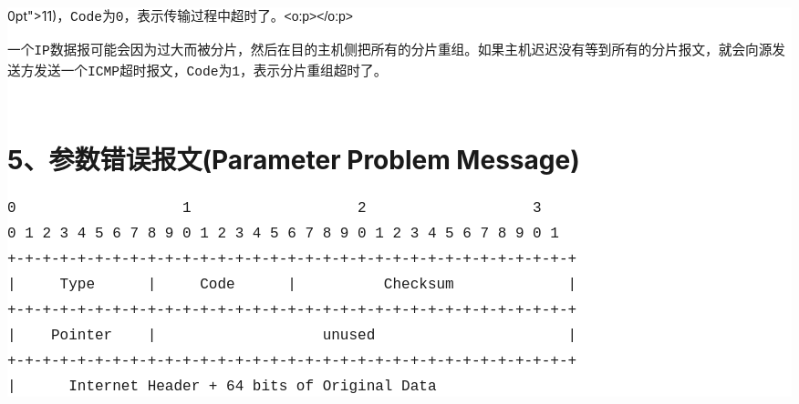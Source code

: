 0pt">11)</span></strong><span style="font-size: 11pt; font-family: 宋体;">，</span><span lang="EN-US" style="font-size: 11pt; font-family: 'Courier New';">Code</span><span style="font-size: 11pt; font-family: 宋体;">为</span><span lang="EN-US" style="font-size: 11pt; font-family: 'Courier New';">0</span><span style="font-size: 11pt; font-family: 宋体;">，表示传输过程中超时了。</span><span lang="EN-US" style="font-family: Verdana, sans-serif;"><o:p></o:p></span></p>
<p class="MsoNormal" align="left" style="margin: 3.75pt 0cm; line-height: 15.75pt;"><span style="font-size: 11pt; font-family: 宋体;">一个</span><span lang="EN-US" style="font-size: 11pt; font-family: 'Courier New';">IP</span><span style="font-size: 11pt; font-family: 宋体;">数据报可能会因为过大而被分片，然后在目的主机侧把所有的分片重组。如果主机迟迟没有等到所有的分片报文，就会向源发送方发送一个</span><span lang="EN-US" style="font-size: 11pt; font-family: 'Courier New';">ICMP</span><span style="font-size: 11pt; font-family: 宋体;">超时报文，</span><span lang="EN-US" style="font-size: 11pt; font-family: 'Courier New';">Code</span><span style="font-size: 11pt; font-family: 宋体;">为</span><span lang="EN-US" style="font-size: 11pt; font-family: 'Courier New';">1</span><span style="font-size: 11pt; font-family: 宋体;">，表示分片重组超时了。</span><span lang="EN-US" style="font-family: Verdana, sans-serif;"><o:p></o:p></span></p>
<p class="MsoNormal" align="left" style="margin: 3.75pt 0cm; line-height: 15.75pt;"><span lang="EN-US" style="font-family: Verdana, sans-serif;">&nbsp;<o:p></o:p></span></p>
<h1><span lang="EN-US">5</span><span style="font-family:宋体;mso-fareast-font-family:
宋体;mso-fareast-theme-font:minor-fareast;mso-bidi-font-family:宋体">、参数错误报文</span><span lang="EN-US">(Parameter Problem Message)</span></h1>
<p class="MsoNormal" align="left" style="margin: 3.75pt 0cm; line-height: 15.75pt;"><span lang="EN-US" style="font-size: 12pt; font-family: 'Courier New';">0&nbsp;&nbsp;&nbsp;&nbsp;&nbsp;&nbsp;&nbsp;&nbsp;&nbsp;&nbsp;&nbsp;&nbsp;&nbsp;&nbsp;&nbsp;&nbsp;&nbsp;&nbsp;
1&nbsp;&nbsp;&nbsp;&nbsp;&nbsp;&nbsp;&nbsp;&nbsp;&nbsp;&nbsp;&nbsp;&nbsp;&nbsp;&nbsp;&nbsp;&nbsp;&nbsp;&nbsp;
2&nbsp;&nbsp;&nbsp;&nbsp;&nbsp;&nbsp;&nbsp;&nbsp;
&nbsp;&nbsp;&nbsp;&nbsp;&nbsp;&nbsp;&nbsp;&nbsp;&nbsp;&nbsp;3</span><span lang="EN-US" style="font-family: Verdana, sans-serif;"><o:p></o:p></span></p>
<p class="MsoNormal" align="left" style="margin: 3.75pt 0cm; line-height: 15.75pt;"><span lang="EN-US" style="font-size: 12pt; font-family: 'Courier New';">0 1 2 3 4 5 6 7 8 9 0 1 2 3 4 5 6 7 8 9 0 1 2 3 4 5 6 7 8 9 0 1</span><span lang="EN-US" style="font-family: Verdana, sans-serif;"><o:p></o:p></span></p>
<p class="MsoNormal" align="left" style="margin: 3.75pt 0cm; line-height: 15.75pt;"><span lang="EN-US" style="font-size: 12pt; font-family: 'Courier New';">+-+-+-+-+-+-+-+-+-+-+-+-+-+-+-+-+-+-+-+-+-+-+-+-+-+-+-+-+-+-+-+-+</span><span lang="EN-US" style="font-family: Verdana, sans-serif;"><o:p></o:p></span></p>
<p class="MsoNormal" align="left" style="margin: 3.75pt 0cm; line-height: 15.75pt;"><span lang="EN-US" style="font-size: 12pt; font-family: 'Courier New';">|&nbsp;&nbsp;&nbsp;&nbsp; Type&nbsp;&nbsp;&nbsp;&nbsp;&nbsp;
|&nbsp;&nbsp;&nbsp;&nbsp; Code&nbsp;&nbsp;&nbsp;&nbsp;&nbsp;
|&nbsp;&nbsp;&nbsp;&nbsp;&nbsp;&nbsp;&nbsp;&nbsp;&nbsp;
Checksum&nbsp;&nbsp;&nbsp;&nbsp;&nbsp;&nbsp;&nbsp;&nbsp;&nbsp;&nbsp;&nbsp;&nbsp;
|</span><span lang="EN-US" style="font-family: Verdana, sans-serif;"><o:p></o:p></span></p>
<p class="MsoNormal" align="left" style="margin: 3.75pt 0cm; line-height: 15.75pt;"><span lang="EN-US" style="font-size: 12pt; font-family: 'Courier New';">+-+-+-+-+-+-+-+-+-+-+-+-+-+-+-+-+-+-+-+-+-+-+-+-+-+-+-+-+-+-+-+-+</span><span lang="EN-US" style="font-family: Verdana, sans-serif;"><o:p></o:p></span></p>
<p class="MsoNormal" align="left" style="margin: 3.75pt 0cm; line-height: 15.75pt;"><span lang="EN-US" style="font-size: 12pt; font-family: 'Courier New';">|&nbsp;&nbsp;&nbsp; Pointer&nbsp;&nbsp;&nbsp;
|&nbsp;&nbsp;&nbsp;&nbsp;&nbsp;&nbsp;&nbsp;&nbsp;&nbsp;&nbsp;&nbsp;&nbsp;&nbsp;&nbsp;&nbsp;&nbsp;&nbsp;&nbsp;
unused&nbsp;&nbsp;&nbsp;&nbsp;&nbsp;&nbsp;&nbsp;&nbsp;&nbsp;&nbsp;&nbsp;&nbsp;&nbsp;&nbsp;&nbsp;&nbsp;&nbsp;&nbsp;&nbsp;&nbsp;&nbsp;
|</span><span lang="EN-US" style="font-family: Verdana, sans-serif;"><o:p></o:p></span></p>
<p class="MsoNormal" align="left" style="margin: 3.75pt 0cm; line-height: 15.75pt;"><span lang="EN-US" style="font-size: 12pt; font-family: 'Courier New';">+-+-+-+-+-+-+-+-+-+-+-+-+-+-+-+-+-+-+-+-+-+-+-+-+-+-+-+-+-+-+-+-+</span><span lang="EN-US" style="font-family: Verdana, sans-serif;"><o:p></o:p></span></p>
<p class="MsoNormal" align="left" style="margin: 3.75pt 0cm; line-height: 15.75pt;"><span lang="EN-US" style="font-size: 12pt; font-family: 'Courier New';">|&nbsp;&nbsp;&nbsp;&nbsp;&nbsp; Internet Header + 64 bits of Original Data